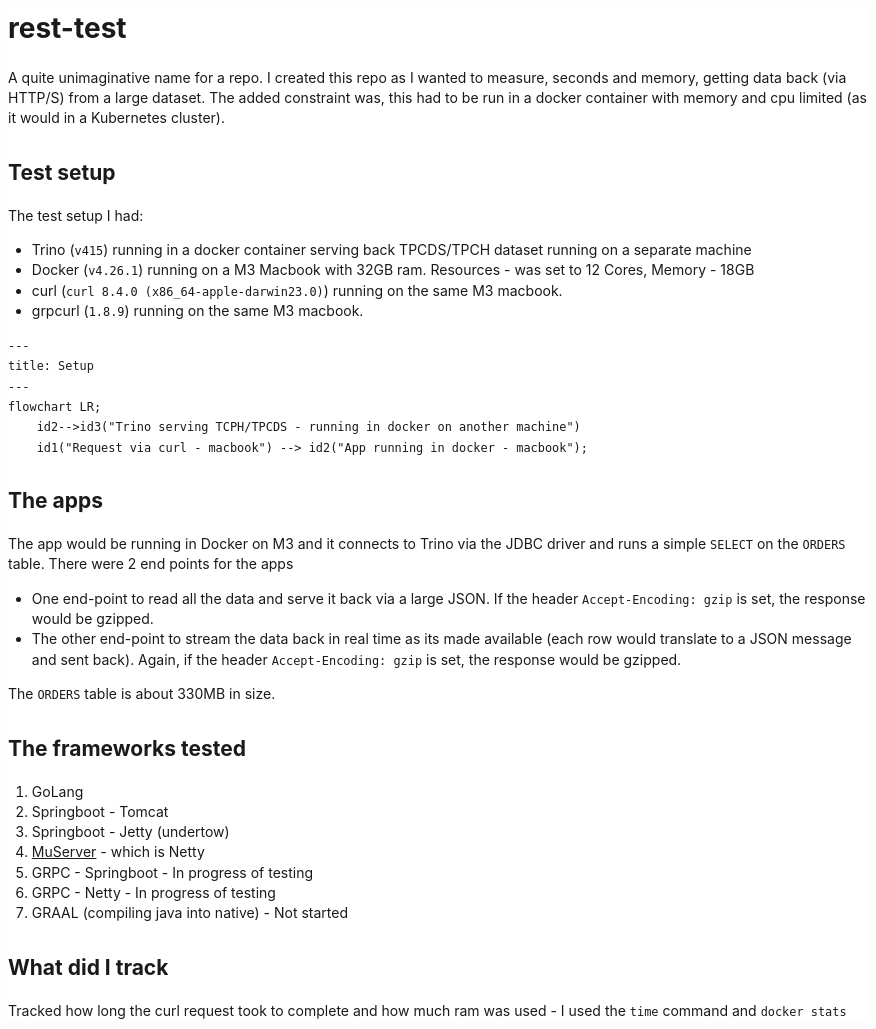 # rest-test

A quite unimaginative name for a repo. I created this repo as I wanted to measure, seconds and memory, getting data back (via HTTP/S) from a large dataset. The added constraint was, this had to be run in a docker container with memory and cpu limited (as it would in a Kubernetes cluster).

## Test setup
The test setup I had:
* Trino (`v415`) running in a docker container serving back TPCDS/TPCH dataset running on a separate machine
* Docker (`v4.26.1`) running on a M3 Macbook with 32GB ram. Resources - was set to 12 Cores,  Memory - 18GB
* curl (`curl 8.4.0 (x86_64-apple-darwin23.0)`) running on the same M3 macbook.
* grpcurl (`1.8.9`) running on the same M3 macbook.

```mermaid
---
title: Setup
---
flowchart LR;
    id2-->id3("Trino serving TCPH/TPCDS - running in docker on another machine")
    id1("Request via curl - macbook") --> id2("App running in docker - macbook");
``` 


## The apps
The app would be running in Docker on M3 and it connects to Trino via the JDBC driver and runs a simple `SELECT` on the `ORDERS` table. There were 2 end points for the apps
* One end-point to read all the data and serve it back via a large JSON. If the header `Accept-Encoding: gzip` is set, the response would be gzipped.
* The other end-point to stream the data back in real time as its made available (each row would translate to a JSON message and sent back). Again, if the header `Accept-Encoding: gzip` is set, the response would be gzipped.

The `ORDERS` table is about 330MB in size.

## The frameworks tested

1. GoLang
1. Springboot - Tomcat
1. Springboot - Jetty (undertow)
1. [MuServer](https://muserver.io) - which is Netty
1. GRPC - Springboot - In progress of testing
1. GRPC - Netty - In progress of testing
1. GRAAL (compiling java into native) - Not started

## What did I track

Tracked how long the curl request took to complete and how much ram was used - I used the `time` command and `docker stats`
